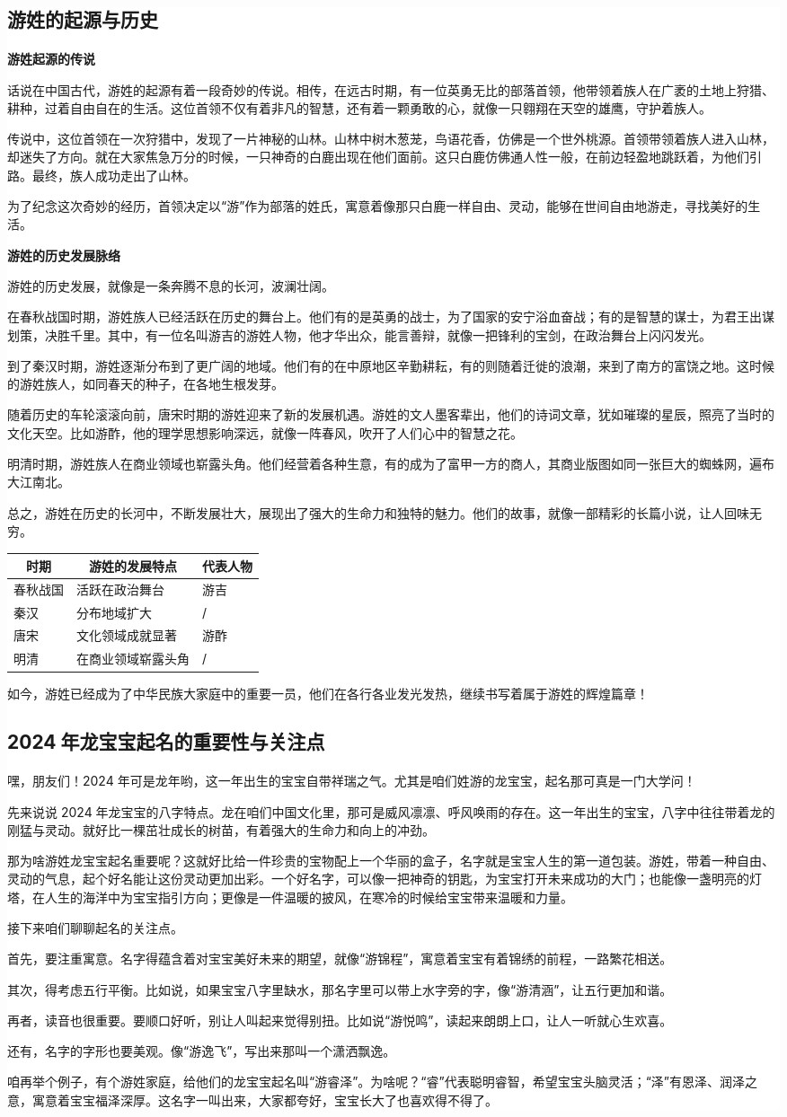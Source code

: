 ## 游姓的起源与历史

**游姓起源的传说**

话说在中国古代，游姓的起源有着一段奇妙的传说。相传，在远古时期，有一位英勇无比的部落首领，他带领着族人在广袤的土地上狩猎、耕种，过着自由自在的生活。这位首领不仅有着非凡的智慧，还有着一颗勇敢的心，就像一只翱翔在天空的雄鹰，守护着族人。

传说中，这位首领在一次狩猎中，发现了一片神秘的山林。山林中树木葱茏，鸟语花香，仿佛是一个世外桃源。首领带领着族人进入山林，却迷失了方向。就在大家焦急万分的时候，一只神奇的白鹿出现在他们面前。这只白鹿仿佛通人性一般，在前边轻盈地跳跃着，为他们引路。最终，族人成功走出了山林。

为了纪念这次奇妙的经历，首领决定以“游”作为部落的姓氏，寓意着像那只白鹿一样自由、灵动，能够在世间自由地游走，寻找美好的生活。

**游姓的历史发展脉络**

游姓的历史发展，就像是一条奔腾不息的长河，波澜壮阔。

在春秋战国时期，游姓族人已经活跃在历史的舞台上。他们有的是英勇的战士，为了国家的安宁浴血奋战；有的是智慧的谋士，为君王出谋划策，决胜千里。其中，有一位名叫游吉的游姓人物，他才华出众，能言善辩，就像一把锋利的宝剑，在政治舞台上闪闪发光。

到了秦汉时期，游姓逐渐分布到了更广阔的地域。他们有的在中原地区辛勤耕耘，有的则随着迁徙的浪潮，来到了南方的富饶之地。这时候的游姓族人，如同春天的种子，在各地生根发芽。

随着历史的车轮滚滚向前，唐宋时期的游姓迎来了新的发展机遇。游姓的文人墨客辈出，他们的诗词文章，犹如璀璨的星辰，照亮了当时的文化天空。比如游酢，他的理学思想影响深远，就像一阵春风，吹开了人们心中的智慧之花。

明清时期，游姓族人在商业领域也崭露头角。他们经营着各种生意，有的成为了富甲一方的商人，其商业版图如同一张巨大的蜘蛛网，遍布大江南北。

总之，游姓在历史的长河中，不断发展壮大，展现出了强大的生命力和独特的魅力。他们的故事，就像一部精彩的长篇小说，让人回味无穷。

|时期|游姓的发展特点|代表人物|
|----|----|----|
|春秋战国|活跃在政治舞台|游吉|
|秦汉|分布地域扩大|/|
|唐宋|文化领域成就显著|游酢|
|明清|在商业领域崭露头角|/|

如今，游姓已经成为了中华民族大家庭中的重要一员，他们在各行各业发光发热，继续书写着属于游姓的辉煌篇章！ 
## 2024 年龙宝宝起名的重要性与关注点

嘿，朋友们！2024 年可是龙年哟，这一年出生的宝宝自带祥瑞之气。尤其是咱们姓游的龙宝宝，起名那可真是一门大学问！

先来说说 2024 年龙宝宝的八字特点。龙在咱们中国文化里，那可是威风凛凛、呼风唤雨的存在。这一年出生的宝宝，八字中往往带着龙的刚猛与灵动。就好比一棵茁壮成长的树苗，有着强大的生命力和向上的冲劲。

那为啥游姓龙宝宝起名重要呢？这就好比给一件珍贵的宝物配上一个华丽的盒子，名字就是宝宝人生的第一道包装。游姓，带着一种自由、灵动的气息，起个好名能让这份灵动更加出彩。一个好名字，可以像一把神奇的钥匙，为宝宝打开未来成功的大门；也能像一盏明亮的灯塔，在人生的海洋中为宝宝指引方向；更像是一件温暖的披风，在寒冷的时候给宝宝带来温暖和力量。

接下来咱们聊聊起名的关注点。

首先，要注重寓意。名字得蕴含着对宝宝美好未来的期望，就像“游锦程”，寓意着宝宝有着锦绣的前程，一路繁花相送。

其次，得考虑五行平衡。比如说，如果宝宝八字里缺水，那名字里可以带上水字旁的字，像“游清涵”，让五行更加和谐。

再者，读音也很重要。要顺口好听，别让人叫起来觉得别扭。比如说“游悦鸣”，读起来朗朗上口，让人一听就心生欢喜。

还有，名字的字形也要美观。像“游逸飞”，写出来那叫一个潇洒飘逸。

咱再举个例子，有个游姓家庭，给他们的龙宝宝起名叫“游睿泽”。为啥呢？“睿”代表聪明睿智，希望宝宝头脑灵活；“泽”有恩泽、润泽之意，寓意着宝宝福泽深厚。这名字一叫出来，大家都夸好，宝宝长大了也喜欢得不得了。
